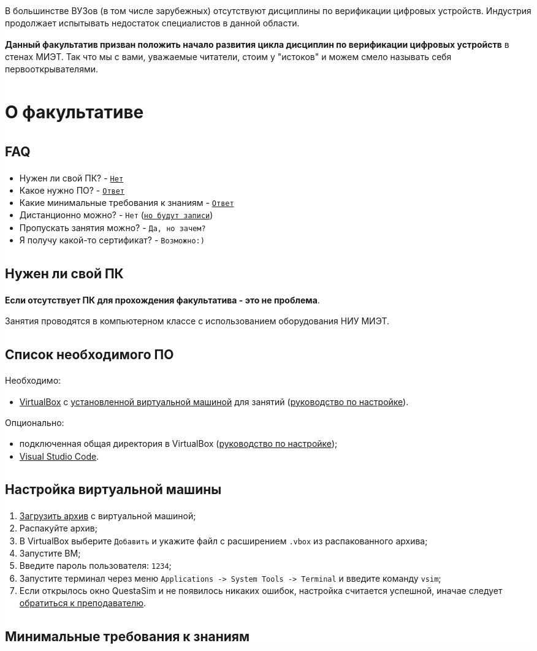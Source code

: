 В большинстве ВУЗов (в том числе зарубежных) отсутствуют дисциплины по верификации цифровых устройств. Индустрия продолжает испытывать недостаток специалистов в данной области.

**Данный факультатив призван положить начало развития цикла дисциплин по верификации цифровых устройств** в стенах МИЭТ. Так что мы с вами, уважаемые читатели, стоим у "истоков" и можем смело называть себя первооткрывателями.

# О факультативе

## FAQ

- Нужен ли свой ПК? - [`Нет`](#нужен-ли-свой-пк)
- Какое нужно ПО? - [`Ответ`](#список-необходимого-по)
- Какие минимальные требования к знаниям - [`Ответ`](#минимальные-требования-к-знаниям)
- Дистанционно можно? - `Нет` ([`но будут записи`](#запись-занятий))
- Пропускать занятия можно? - `Да, но зачем?`
- Я получу какой-то сертификат? - `Возможно:)`

## Нужен ли свой ПК

**Если отсутствует ПК для прохождения факультатива - это не проблема**.

Занятия проводятся в компьютерном классе с использованием оборудования НИУ МИЭТ.

## Список необходимого ПО

Необходимо:

- [VirtualBox](#https://www.virtualbox.org/) с [установленной виртуальной машиной](https://files.sberdisk.ru/s/P53je1d7VimaafW) для занятий ([руководство по настройке](#настройка-виртуальной-машины)).

Опционально:

- подключенная общая директория в VirtualBox ([руководство по настройке](https://losst.pro/kak-sdelat-obshhuyu-papku-v-virtualbox));
- [Visual Studio Code](https://code.visualstudio.com/).

## Настройка виртуальной машины

1. [Загрузить архив](https://files.sberdisk.ru/s/P53je1d7VimaafW) с виртуальной машиной;
2. Распакуйте архив;
3. В VirtualBox выберите `Добавить` и укажите файл с расширением `.vbox` из распакованного архива;
4. Запустите ВМ;
5. Введите пароль пользователя: `1234`;
6. Запустите терминал через меню `Applications -> System Tools -> Terminal` и введите команду `vsim`;
7. Если открылось окно QuestaSim и не появилось никаких ошибок, настройка считается успешной, иначае следует [обратиться к преподавателю](#дистанционноая-обратная-связь).

## Минимальные требования к знаниям
